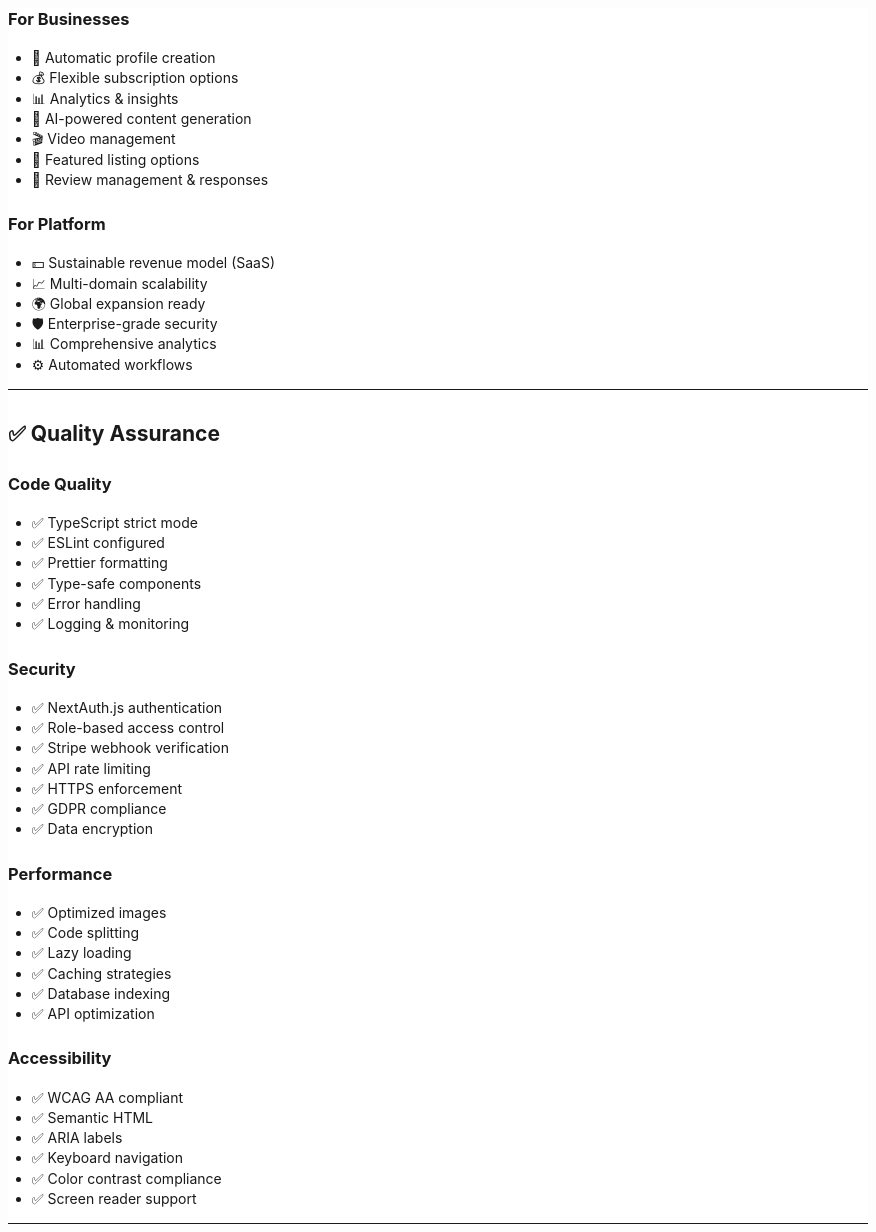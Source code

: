### For Businesses
- 📝 Automatic profile creation
- 💰 Flexible subscription options
- 📊 Analytics & insights
- 🎨 AI-powered content generation
- 🎬 Video management
- 🌟 Featured listing options
- 👥 Review management & responses

### For Platform
- 💵 Sustainable revenue model (SaaS)
- 📈 Multi-domain scalability
- 🌍 Global expansion ready
- 🛡️ Enterprise-grade security
- 📊 Comprehensive analytics
- ⚙️ Automated workflows

---

## ✅ Quality Assurance

### Code Quality
- ✅ TypeScript strict mode
- ✅ ESLint configured
- ✅ Prettier formatting
- ✅ Type-safe components
- ✅ Error handling
- ✅ Logging & monitoring

### Security
- ✅ NextAuth.js authentication
- ✅ Role-based access control
- ✅ Stripe webhook verification
- ✅ API rate limiting
- ✅ HTTPS enforcement
- ✅ GDPR compliance
- ✅ Data encryption

### Performance
- ✅ Optimized images
- ✅ Code splitting
- ✅ Lazy loading
- ✅ Caching strategies
- ✅ Database indexing
- ✅ API optimization

### Accessibility
- ✅ WCAG AA compliant
- ✅ Semantic HTML
- ✅ ARIA labels
- ✅ Keyboard navigation
- ✅ Color contrast compliance
- ✅ Screen reader support

---